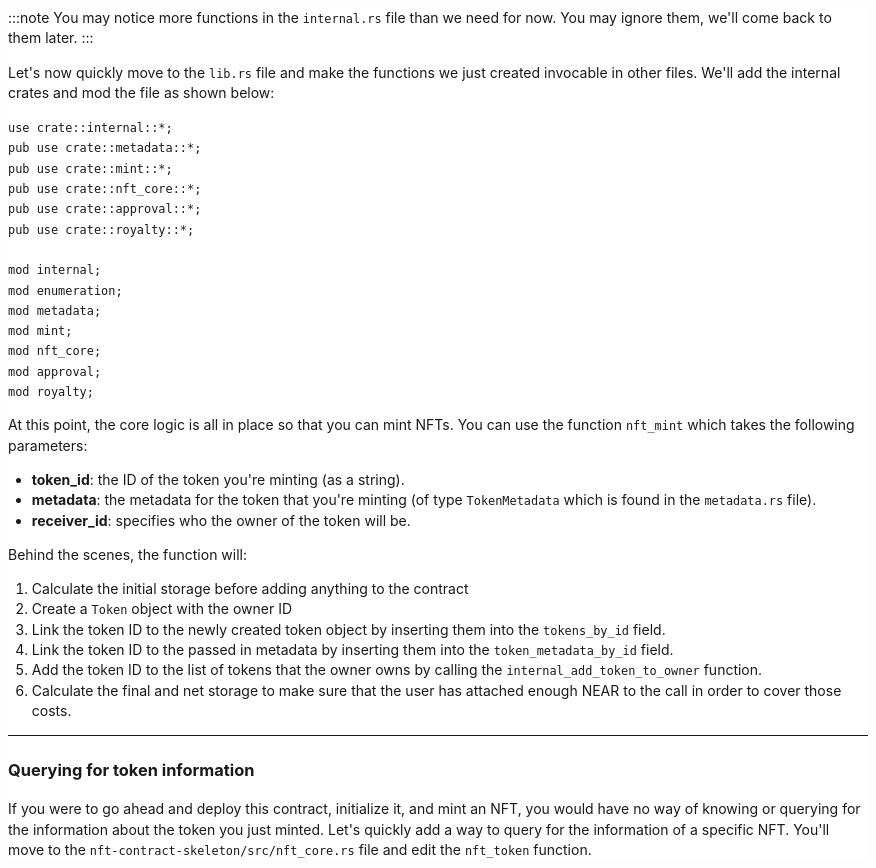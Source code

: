 :::note
You may notice more functions in the `internal.rs` file than we need for now. You may ignore them, we'll come back to them later.
:::

Let's now quickly move to the `lib.rs` file and make the functions we just created invocable in other files. We'll add the internal crates and mod the file as shown below:

```
use crate::internal::*;
pub use crate::metadata::*;
pub use crate::mint::*;
pub use crate::nft_core::*;
pub use crate::approval::*;
pub use crate::royalty::*;

mod internal;
mod enumeration; 
mod metadata; 
mod mint; 
mod nft_core; 
mod approval; 
mod royalty;

```

At this point, the core logic is all in place so that you can mint NFTs. You can use the function `nft_mint` which takes the following parameters:

- **token_id**: the ID of the token you're minting (as a string).
- **metadata**: the metadata for the token that you're minting (of type `TokenMetadata` which is found in the `metadata.rs` file).
- **receiver_id**: specifies who the owner of the token will be.

Behind the scenes, the function will:

1. Calculate the initial storage before adding anything to the contract
2. Create a `Token` object with the owner ID
3. Link the token ID to the newly created token object by inserting them into the `tokens_by_id` field.
4. Link the token ID to the passed in metadata by inserting them into the `token_metadata_by_id` field.
5. Add the token ID to the list of tokens that the owner owns by calling the `internal_add_token_to_owner` function.
6. Calculate the final and net storage to make sure that the user has attached enough NEAR to the call in order to cover those costs.

<hr class="subsection" />

### Querying for token information

If you were to go ahead and deploy this contract, initialize it, and mint an NFT, you would have no way of knowing or querying for the information about the token you just minted. Let's quickly add a way to query for the information of a specific NFT. You'll move to the `nft-contract-skeleton/src/nft_core.rs` file and edit the `nft_token` function.
